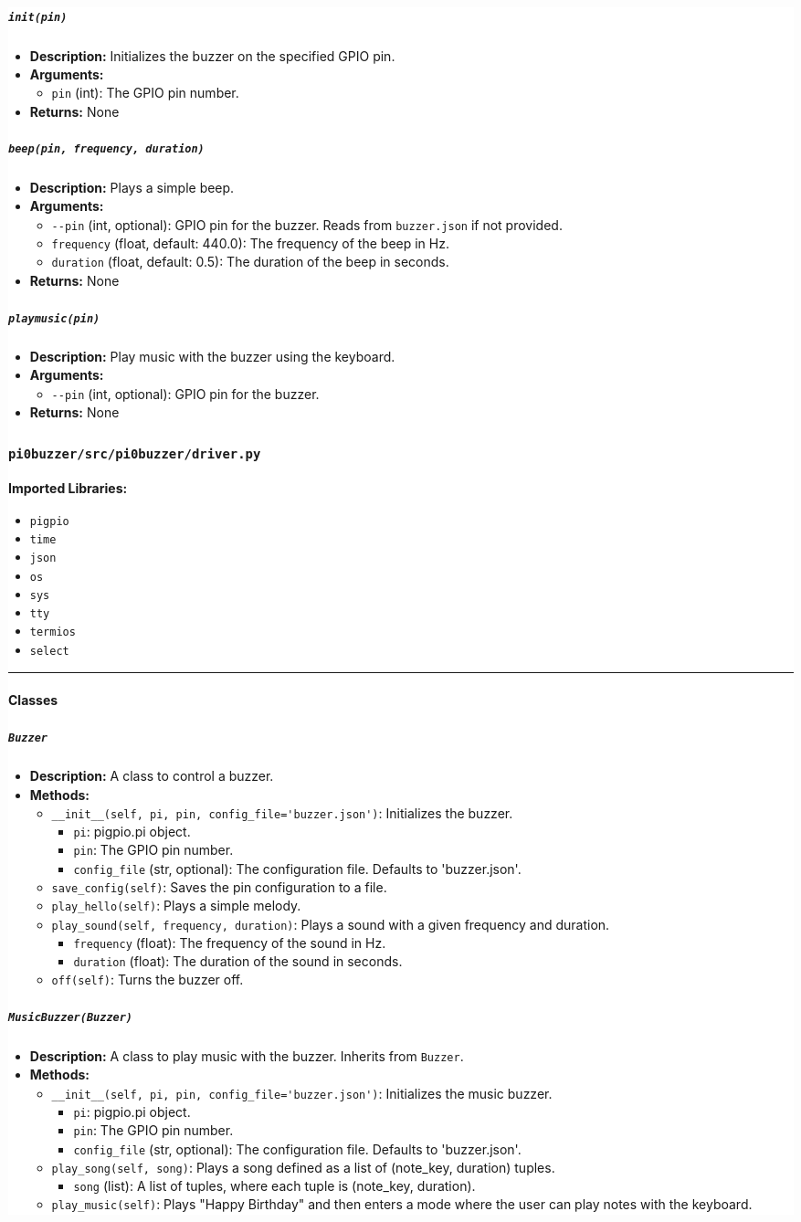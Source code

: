##### `init(pin)`
- **Description:** Initializes the buzzer on the specified GPIO pin.
- **Arguments:**
    - `pin` (int): The GPIO pin number.
- **Returns:** None

##### `beep(pin, frequency, duration)`
- **Description:** Plays a simple beep.
- **Arguments:**
    - `--pin` (int, optional): GPIO pin for the buzzer. Reads from `buzzer.json` if not provided.
    - `frequency` (float, default: 440.0): The frequency of the beep in Hz.
    - `duration` (float, default: 0.5): The duration of the beep in seconds.
- **Returns:** None

##### `playmusic(pin)`
- **Description:** Play music with the buzzer using the keyboard.
- **Arguments:**
    - `--pin` (int, optional): GPIO pin for the buzzer.
- **Returns:** None

### `pi0buzzer/src/pi0buzzer/driver.py`

**Imported Libraries:**
- `pigpio`
- `time`
- `json`
- `os`
- `sys`
- `tty`
- `termios`
- `select`

---

#### **Classes**

##### `Buzzer`
- **Description:** A class to control a buzzer.
- **Methods:**
    - `__init__(self, pi, pin, config_file='buzzer.json')`: Initializes the buzzer.
        - `pi`: pigpio.pi object.
        - `pin`: The GPIO pin number.
        - `config_file` (str, optional): The configuration file. Defaults to 'buzzer.json'.
    - `save_config(self)`: Saves the pin configuration to a file.
    - `play_hello(self)`: Plays a simple melody.
    - `play_sound(self, frequency, duration)`: Plays a sound with a given frequency and duration.
        - `frequency` (float): The frequency of the sound in Hz.
        - `duration` (float): The duration of the sound in seconds.
    - `off(self)`: Turns the buzzer off.

##### `MusicBuzzer(Buzzer)`
- **Description:** A class to play music with the buzzer. Inherits from `Buzzer`.
- **Methods:**
    - `__init__(self, pi, pin, config_file='buzzer.json')`: Initializes the music buzzer.
        - `pi`: pigpio.pi object.
        - `pin`: The GPIO pin number.
        - `config_file` (str, optional): The configuration file. Defaults to 'buzzer.json'.
    - `play_song(self, song)`: Plays a song defined as a list of (note_key, duration) tuples.
        - `song` (list): A list of tuples, where each tuple is (note_key, duration).
    - `play_music(self)`: Plays "Happy Birthday" and then enters a mode where the user can play notes with the keyboard.
